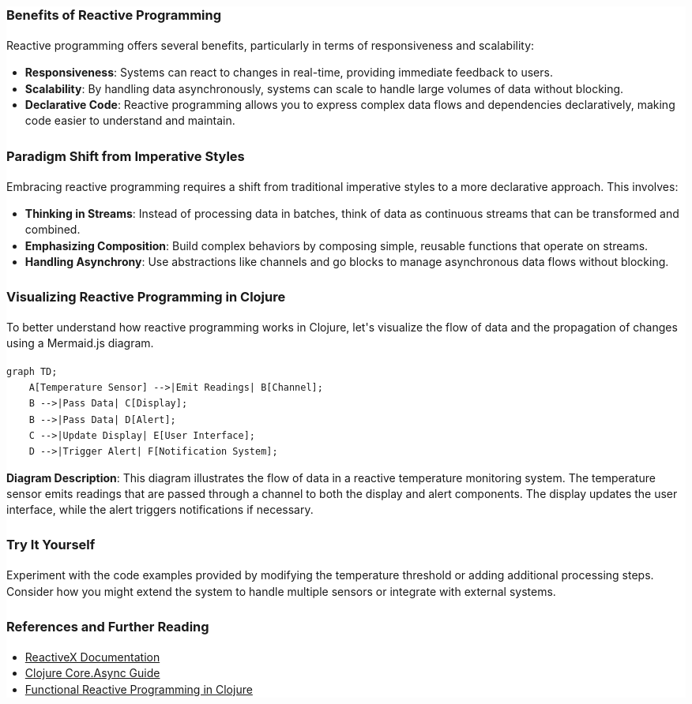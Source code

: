 ### Benefits of Reactive Programming

Reactive programming offers several benefits, particularly in terms of responsiveness and scalability:

- **Responsiveness**: Systems can react to changes in real-time, providing immediate feedback to users.
- **Scalability**: By handling data asynchronously, systems can scale to handle large volumes of data without blocking.
- **Declarative Code**: Reactive programming allows you to express complex data flows and dependencies declaratively, making code easier to understand and maintain.

### Paradigm Shift from Imperative Styles

Embracing reactive programming requires a shift from traditional imperative styles to a more declarative approach. This involves:

- **Thinking in Streams**: Instead of processing data in batches, think of data as continuous streams that can be transformed and combined.
- **Emphasizing Composition**: Build complex behaviors by composing simple, reusable functions that operate on streams.
- **Handling Asynchrony**: Use abstractions like channels and go blocks to manage asynchronous data flows without blocking.

### Visualizing Reactive Programming in Clojure

To better understand how reactive programming works in Clojure, let's visualize the flow of data and the propagation of changes using a Mermaid.js diagram.

```mermaid
graph TD;
    A[Temperature Sensor] -->|Emit Readings| B[Channel];
    B -->|Pass Data| C[Display];
    B -->|Pass Data| D[Alert];
    C -->|Update Display| E[User Interface];
    D -->|Trigger Alert| F[Notification System];
```

**Diagram Description**: This diagram illustrates the flow of data in a reactive temperature monitoring system. The temperature sensor emits readings that are passed through a channel to both the display and alert components. The display updates the user interface, while the alert triggers notifications if necessary.

### Try It Yourself

Experiment with the code examples provided by modifying the temperature threshold or adding additional processing steps. Consider how you might extend the system to handle multiple sensors or integrate with external systems.

### References and Further Reading

- [ReactiveX Documentation](http://reactivex.io/documentation)
- [Clojure Core.Async Guide](https://clojure.org/guides/core_async)
- [Functional Reactive Programming in Clojure](https://www.infoq.com/articles/functional-reactive-programming-clojure/)
